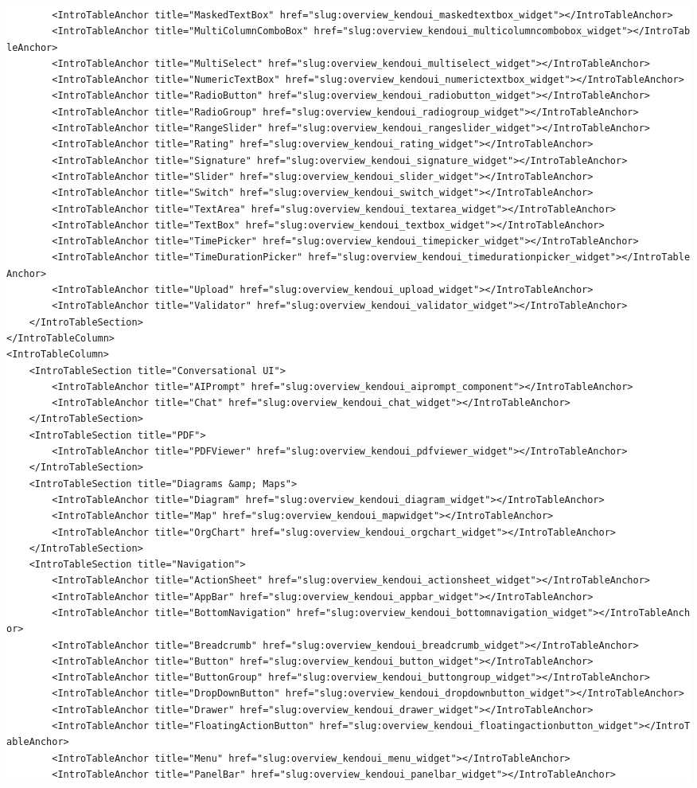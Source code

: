             <IntroTableAnchor title="MaskedTextBox" href="slug:overview_kendoui_maskedtextbox_widget"></IntroTableAnchor>
            <IntroTableAnchor title="MultiColumnComboBox" href="slug:overview_kendoui_multicolumncombobox_widget"></IntroTableAnchor>
            <IntroTableAnchor title="MultiSelect" href="slug:overview_kendoui_multiselect_widget"></IntroTableAnchor>
            <IntroTableAnchor title="NumericTextBox" href="slug:overview_kendoui_numerictextbox_widget"></IntroTableAnchor>
            <IntroTableAnchor title="RadioButton" href="slug:overview_kendoui_radiobutton_widget"></IntroTableAnchor>
            <IntroTableAnchor title="RadioGroup" href="slug:overview_kendoui_radiogroup_widget"></IntroTableAnchor>
            <IntroTableAnchor title="RangeSlider" href="slug:overview_kendoui_rangeslider_widget"></IntroTableAnchor>
            <IntroTableAnchor title="Rating" href="slug:overview_kendoui_rating_widget"></IntroTableAnchor>
            <IntroTableAnchor title="Signature" href="slug:overview_kendoui_signature_widget"></IntroTableAnchor>
            <IntroTableAnchor title="Slider" href="slug:overview_kendoui_slider_widget"></IntroTableAnchor>
            <IntroTableAnchor title="Switch" href="slug:overview_kendoui_switch_widget"></IntroTableAnchor>
            <IntroTableAnchor title="TextArea" href="slug:overview_kendoui_textarea_widget"></IntroTableAnchor>
            <IntroTableAnchor title="TextBox" href="slug:overview_kendoui_textbox_widget"></IntroTableAnchor>
            <IntroTableAnchor title="TimePicker" href="slug:overview_kendoui_timepicker_widget"></IntroTableAnchor>
            <IntroTableAnchor title="TimeDurationPicker" href="slug:overview_kendoui_timedurationpicker_widget"></IntroTableAnchor>
            <IntroTableAnchor title="Upload" href="slug:overview_kendoui_upload_widget"></IntroTableAnchor>
            <IntroTableAnchor title="Validator" href="slug:overview_kendoui_validator_widget"></IntroTableAnchor>
        </IntroTableSection>
    </IntroTableColumn>
    <IntroTableColumn>
        <IntroTableSection title="Conversational UI">
            <IntroTableAnchor title="AIPrompt" href="slug:overview_kendoui_aiprompt_component"></IntroTableAnchor>
            <IntroTableAnchor title="Chat" href="slug:overview_kendoui_chat_widget"></IntroTableAnchor>
        </IntroTableSection>
        <IntroTableSection title="PDF">
            <IntroTableAnchor title="PDFViewer" href="slug:overview_kendoui_pdfviewer_widget"></IntroTableAnchor>
        </IntroTableSection>
        <IntroTableSection title="Diagrams &amp; Maps">
            <IntroTableAnchor title="Diagram" href="slug:overview_kendoui_diagram_widget"></IntroTableAnchor>
            <IntroTableAnchor title="Map" href="slug:overview_kendoui_mapwidget"></IntroTableAnchor>
            <IntroTableAnchor title="OrgChart" href="slug:overview_kendoui_orgchart_widget"></IntroTableAnchor>
        </IntroTableSection>
        <IntroTableSection title="Navigation">
            <IntroTableAnchor title="ActionSheet" href="slug:overview_kendoui_actionsheet_widget"></IntroTableAnchor>
            <IntroTableAnchor title="AppBar" href="slug:overview_kendoui_appbar_widget"></IntroTableAnchor>
            <IntroTableAnchor title="BottomNavigation" href="slug:overview_kendoui_bottomnavigation_widget"></IntroTableAnchor>
            <IntroTableAnchor title="Breadcrumb" href="slug:overview_kendoui_breadcrumb_widget"></IntroTableAnchor>
            <IntroTableAnchor title="Button" href="slug:overview_kendoui_button_widget"></IntroTableAnchor>
            <IntroTableAnchor title="ButtonGroup" href="slug:overview_kendoui_buttongroup_widget"></IntroTableAnchor>
            <IntroTableAnchor title="DropDownButton" href="slug:overview_kendoui_dropdownbutton_widget"></IntroTableAnchor>
            <IntroTableAnchor title="Drawer" href="slug:overview_kendoui_drawer_widget"></IntroTableAnchor>
            <IntroTableAnchor title="FloatingActionButton" href="slug:overview_kendoui_floatingactionbutton_widget"></IntroTableAnchor>
            <IntroTableAnchor title="Menu" href="slug:overview_kendoui_menu_widget"></IntroTableAnchor>
            <IntroTableAnchor title="PanelBar" href="slug:overview_kendoui_panelbar_widget"></IntroTableAnchor>